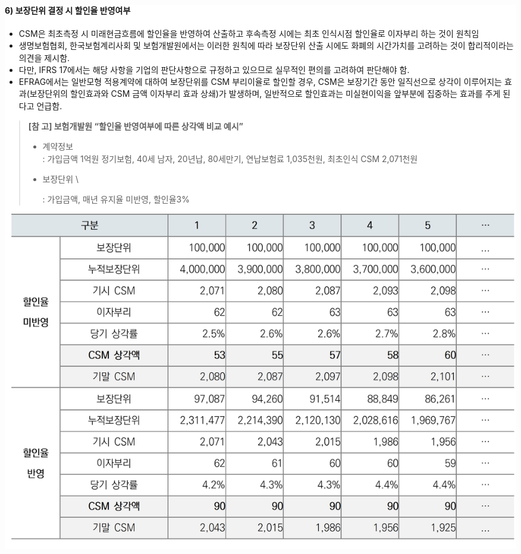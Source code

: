 #### 6) 보장단위 결정 시 할인율 반영여부&#xD;

* CSM은 최초측정 시 미래현금흐름에 할인율을 반영하여 산출하고 후속측정 시에는 최초 인식시점 할인율로 이자부리 하는 것이 원칙임&#x20;
* 생명보험협회, 한국보험계리사회 및 보험개발원에서는 이러한 원칙에 따라 보장단위 산출 시에도 화폐의 시간가치를 고려하는 것이 합리적이라는 의견을 제시함.
* 다만, IFRS 17에서는 해당 사항을 기업의 판단사항으로 규정하고 있으므로 실무적인 편의를 고려하여 판단해야 함.
* EFRAG에서는 일반모형 적용계약에 대하여 보장단위를 CSM 부리이율로 할인할 경우, CSM은 보장기간 동안 일직선으로 상각이 이루어지는 효과(보장단위의 할인효과와 CSM 금액 이자부리 효과 상쇄)가 발생하며, 일반적으로 할인효과는 미실현이익을 앞부분에 집중하는 효과를 주게 된다고 언급함.  &#x20;

> **\[참 고] 보험개발원 “할인율 반영여부에 따른 상각액 비교 예시”**   &#x20;
>
> * 계약정보 \
>   : 가입금액 1억원 정기보험, 40세 남자, 20년납, 80세만기, 연납보험료 1,035천원, 최초인식 CSM 2,071천원  &#x20;
> * 보장단위 \
>
>   : 가입금액, 매년 유지율 미반영, 할인율3%  &#x20;
>

![할인율 반영여부에 따른 상각액](../../.gitbook/assets/참고4-17.png)
